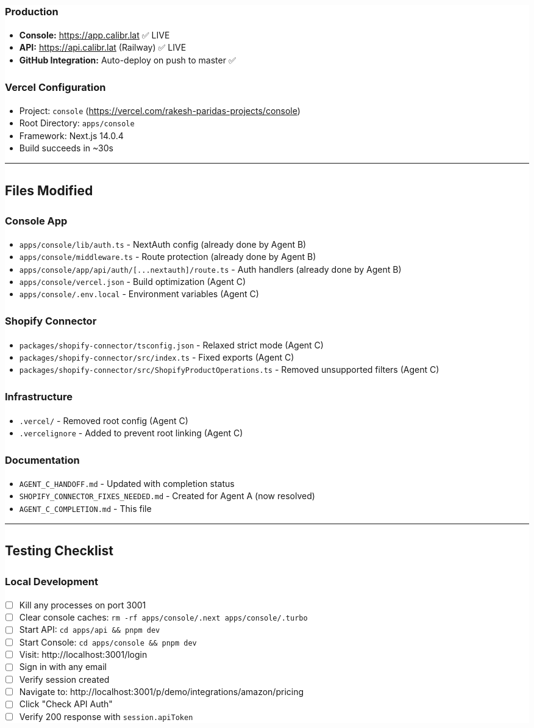 ### Production
- **Console:** https://app.calibr.lat ✅ LIVE
- **API:** https://api.calibr.lat (Railway) ✅ LIVE
- **GitHub Integration:** Auto-deploy on push to master ✅

### Vercel Configuration
- Project: `console` (https://vercel.com/rakesh-paridas-projects/console)
- Root Directory: `apps/console`
- Framework: Next.js 14.0.4
- Build succeeds in ~30s

---

## Files Modified

### Console App
- `apps/console/lib/auth.ts` - NextAuth config (already done by Agent B)
- `apps/console/middleware.ts` - Route protection (already done by Agent B)
- `apps/console/app/api/auth/[...nextauth]/route.ts` - Auth handlers (already done by Agent B)
- `apps/console/vercel.json` - Build optimization (Agent C)
- `apps/console/.env.local` - Environment variables (Agent C)

### Shopify Connector
- `packages/shopify-connector/tsconfig.json` - Relaxed strict mode (Agent C)
- `packages/shopify-connector/src/index.ts` - Fixed exports (Agent C)
- `packages/shopify-connector/src/ShopifyProductOperations.ts` - Removed unsupported filters (Agent C)

### Infrastructure
- `.vercel/` - Removed root config (Agent C)
- `.vercelignore` - Added to prevent root linking (Agent C)

### Documentation
- `AGENT_C_HANDOFF.md` - Updated with completion status
- `SHOPIFY_CONNECTOR_FIXES_NEEDED.md` - Created for Agent A (now resolved)
- `AGENT_C_COMPLETION.md` - This file

---

## Testing Checklist

### Local Development
- [ ] Kill any processes on port 3001
- [ ] Clear console caches: `rm -rf apps/console/.next apps/console/.turbo`
- [ ] Start API: `cd apps/api && pnpm dev`
- [ ] Start Console: `cd apps/console && pnpm dev`
- [ ] Visit: http://localhost:3001/login
- [ ] Sign in with any email
- [ ] Verify session created
- [ ] Navigate to: http://localhost:3001/p/demo/integrations/amazon/pricing
- [ ] Click "Check API Auth"
- [ ] Verify 200 response with `session.apiToken`
